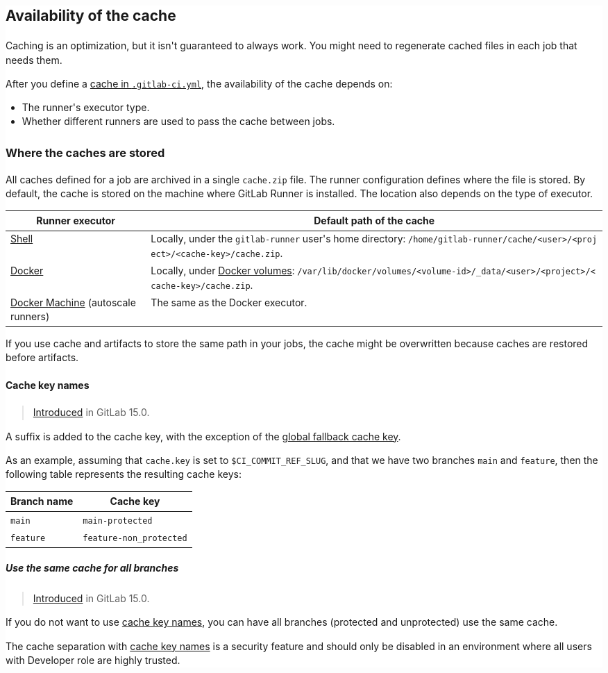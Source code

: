 ## Availability of the cache

Caching is an optimization, but it isn't guaranteed to always work. You might need
to regenerate cached files in each job that needs them.

After you define a [cache in `.gitlab-ci.yml`](../yaml/index.md#cache),
the availability of the cache depends on:

- The runner's executor type.
- Whether different runners are used to pass the cache between jobs.

### Where the caches are stored

All caches defined for a job are archived in a single `cache.zip` file.
The runner configuration defines where the file is stored. By default, the cache
is stored on the machine where GitLab Runner is installed. The location also depends on the type of executor.

| Runner executor        | Default path of the cache |
| ---------------------- | ------------------------- |
| [Shell](https://docs.gitlab.com/runner/executors/shell.html) | Locally, under the `gitlab-runner` user's home directory: `/home/gitlab-runner/cache/<user>/<project>/<cache-key>/cache.zip`. |
| [Docker](https://docs.gitlab.com/runner/executors/docker.html) | Locally, under [Docker volumes](https://docs.gitlab.com/runner/executors/docker.html#the-builds-and-cache-storage): `/var/lib/docker/volumes/<volume-id>/_data/<user>/<project>/<cache-key>/cache.zip`. |
| [Docker Machine](https://docs.gitlab.com/runner/executors/docker_machine.html) (autoscale runners) | The same as the Docker executor. |

If you use cache and artifacts to store the same path in your jobs, the cache might
be overwritten because caches are restored before artifacts.

#### Cache key names

> [Introduced](https://gitlab.com/gitlab-org/gitlab/-/issues/330047) in GitLab 15.0.

A suffix is added to the cache key, with the exception of the [global fallback cache key](#global-fallback-key).

As an example, assuming that `cache.key` is set to `$CI_COMMIT_REF_SLUG`, and that we have two branches `main`
and `feature`, then the following table represents the resulting cache keys:

| Branch name | Cache key |
|-------------|-----------|
| `main`      | `main-protected` |
| `feature`   | `feature-non_protected` |

##### Use the same cache for all branches

> [Introduced](https://gitlab.com/gitlab-org/gitlab/-/issues/361643) in GitLab 15.0.

If you do not want to use [cache key names](#cache-key-names),
you can have all branches (protected and unprotected) use the same cache.

The cache separation with [cache key names](#cache-key-names) is a security feature
and should only be disabled in an environment where all users with Developer role are highly trusted.
